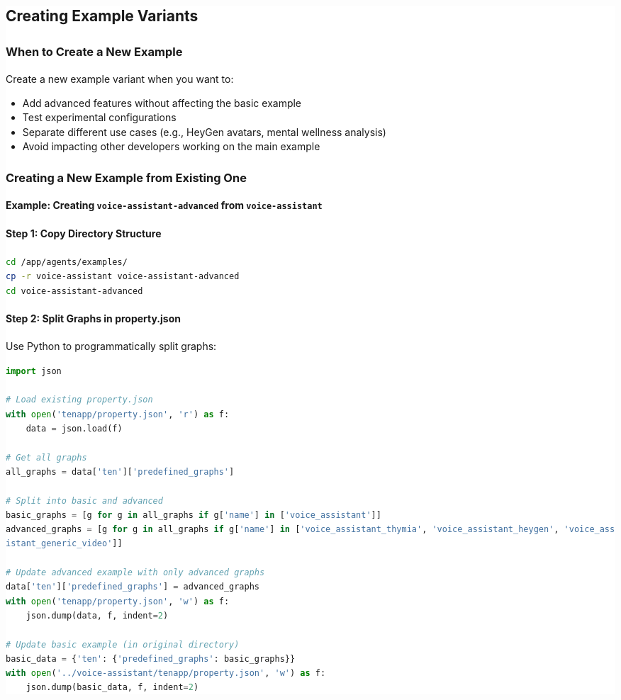 
## Creating Example Variants

### When to Create a New Example

Create a new example variant when you want to:
- Add advanced features without affecting the basic example
- Test experimental configurations
- Separate different use cases (e.g., HeyGen avatars, mental wellness analysis)
- Avoid impacting other developers working on the main example

### Creating a New Example from Existing One

**Example: Creating `voice-assistant-advanced` from `voice-assistant`**

#### Step 1: Copy Directory Structure

```bash
cd /app/agents/examples/
cp -r voice-assistant voice-assistant-advanced
cd voice-assistant-advanced
```

#### Step 2: Split Graphs in property.json

Use Python to programmatically split graphs:

```python
import json

# Load existing property.json
with open('tenapp/property.json', 'r') as f:
    data = json.load(f)

# Get all graphs
all_graphs = data['ten']['predefined_graphs']

# Split into basic and advanced
basic_graphs = [g for g in all_graphs if g['name'] in ['voice_assistant']]
advanced_graphs = [g for g in all_graphs if g['name'] in ['voice_assistant_thymia', 'voice_assistant_heygen', 'voice_assistant_generic_video']]

# Update advanced example with only advanced graphs
data['ten']['predefined_graphs'] = advanced_graphs
with open('tenapp/property.json', 'w') as f:
    json.dump(data, f, indent=2)

# Update basic example (in original directory)
basic_data = {'ten': {'predefined_graphs': basic_graphs}}
with open('../voice-assistant/tenapp/property.json', 'w') as f:
    json.dump(basic_data, f, indent=2)
```
